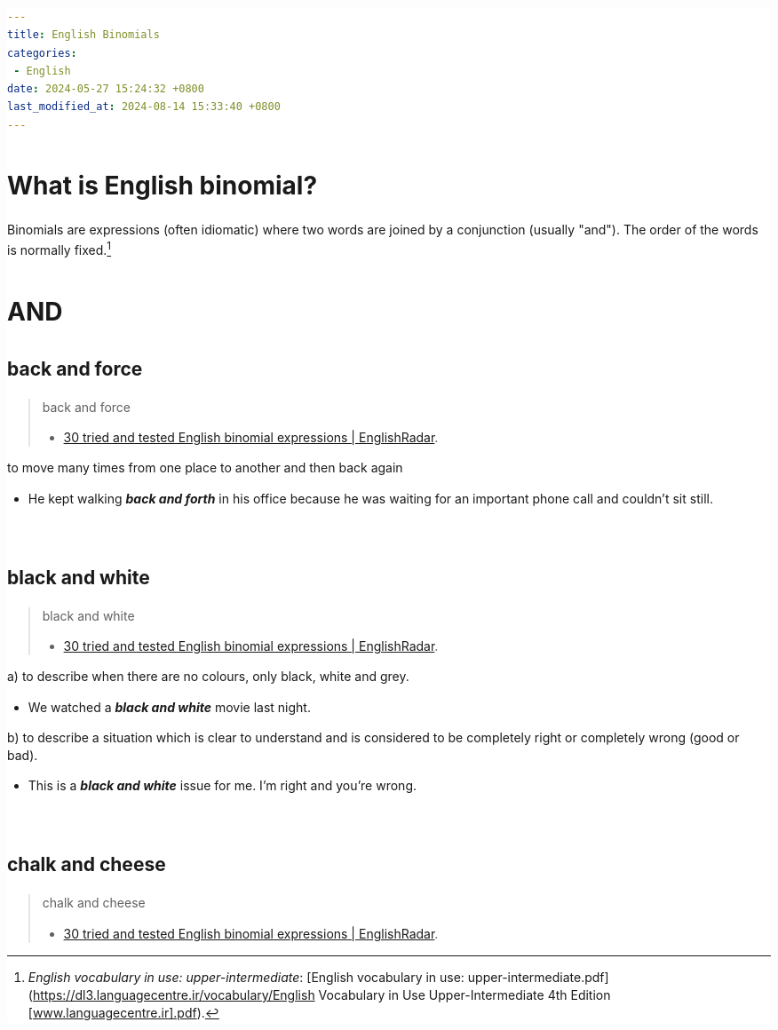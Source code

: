 ```yaml
---
title: English Binomials
categories:
 - English
date: 2024-05-27 15:24:32 +0800
last_modified_at: 2024-08-14 15:33:40 +0800
---
```


# What is English binomial?

Binomials are expressions (often idiomatic) where two words are joined by a conjunction (usually "and"). The order of the words is normally fixed.[^1]

# AND

## back and force

> back and force
>
> - [30 tried and tested English binomial expressions \| EnglishRadar](https://www.englishradar.com/english-vocabulary/30-tried-and-tested-english-binomial-expressions/).

to move many times from one place to another and then back again

- He kept walking ***back and forth*** in his office because he was waiting for an important phone call and couldn’t sit still.

<br>

## black and white

> black and white
>
> - [30 tried and tested English binomial expressions \| EnglishRadar](https://www.englishradar.com/english-vocabulary/30-tried-and-tested-english-binomial-expressions/).

a) to describe when there are no colours, only black, white and grey.

- We watched a ***black and white*** movie last night.

b) to describe a situation which is clear to understand and is considered to be completely right or completely wrong (good or bad).

- This is a ***black and white*** issue for me. I’m right and you’re wrong.

<br>

## chalk and cheese

> chalk and cheese
>
> - [30 tried and tested English binomial expressions \| EnglishRadar](https://www.englishradar.com/english-vocabulary/30-tried-and-tested-english-binomial-expressions/).


[^1]: *English vocabulary in use: upper-intermediate*: [English vocabulary in use: upper-intermediate.pdf](https://dl3.languagecentre.ir/vocabulary/English Vocabulary in Use Upper-Intermediate 4th Edition [www.languagecentre.ir].pdf).